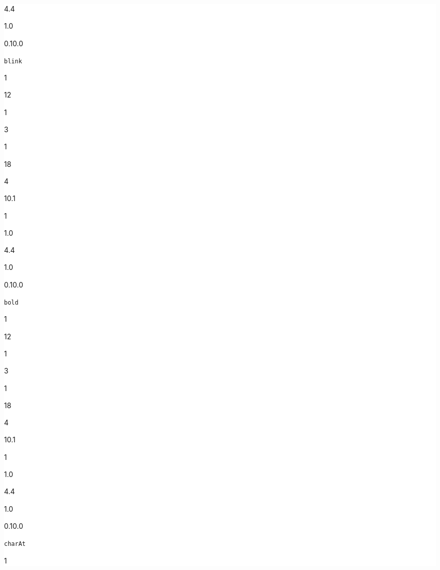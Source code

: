4.4

1.0

0.10.0

`blink`

1

12

1

3

1

18

4

10.1

1

1.0

4.4

1.0

0.10.0

`bold`

1

12

1

3

1

18

4

10.1

1

1.0

4.4

1.0

0.10.0

`charAt`

1
